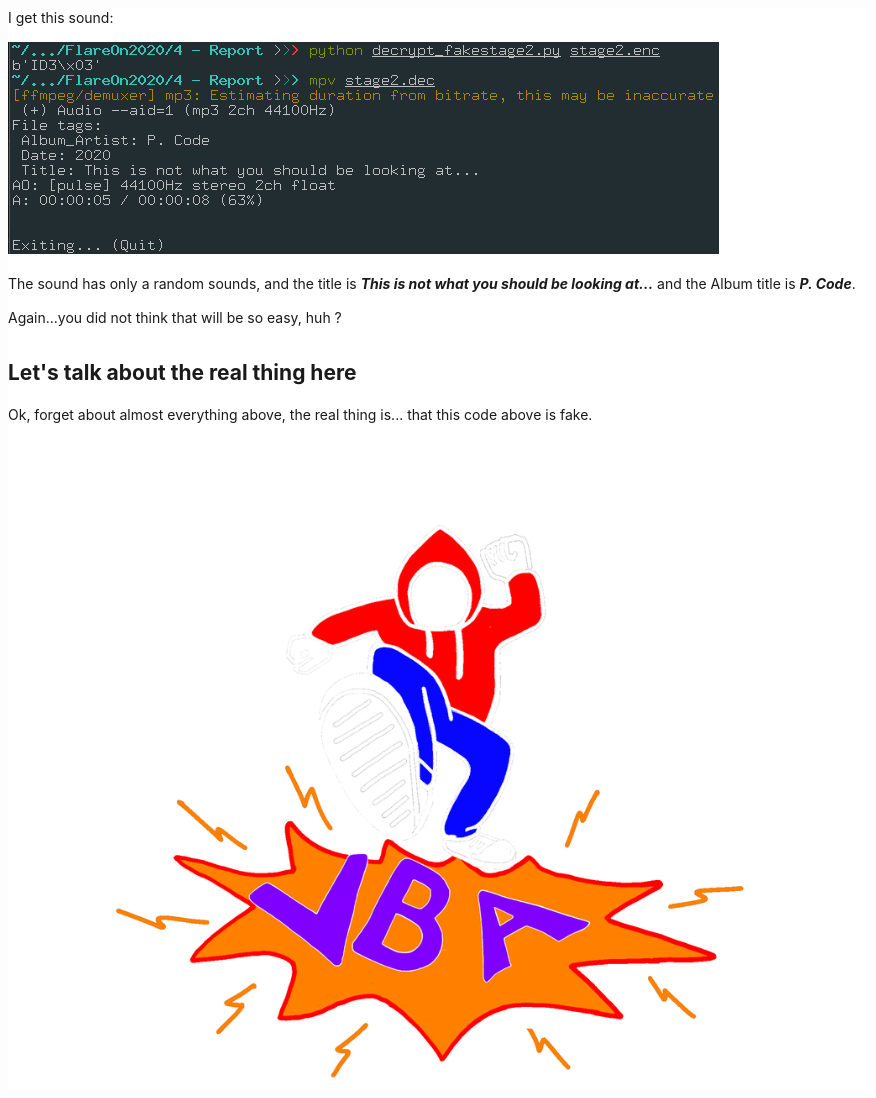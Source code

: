 I get this sound:

![](Pictures/fake_stage2.png)


The sound has only a random sounds, and the title is ***This is not what you should be looking at...*** and the Album title is ***P. Code***.

Again...you did not think that will be so easy, huh ?

## Let's talk about the real thing here


Ok, forget about almost everything above, the real thing is... that this code above is fake.


![](Pictures/vbastomp.png)
